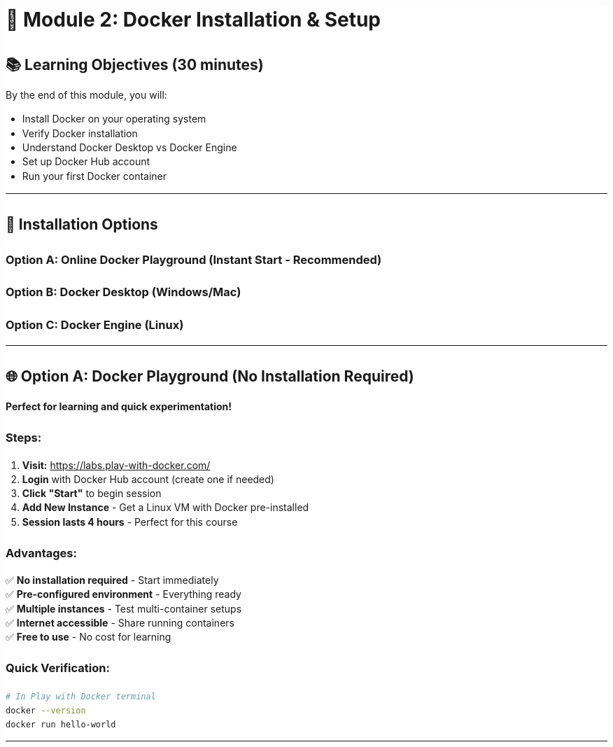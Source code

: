 # 🐳 Module 2: Docker Installation & Setup

## 📚 Learning Objectives (30 minutes)

By the end of this module, you will:
- Install Docker on your operating system
- Verify Docker installation
- Understand Docker Desktop vs Docker Engine
- Set up Docker Hub account
- Run your first Docker container

---

## 🎯 Installation Options

### Option A: Online Docker Playground (Instant Start - Recommended)
### Option B: Docker Desktop (Windows/Mac)
### Option C: Docker Engine (Linux)

---

## 🌐 Option A: Docker Playground (No Installation Required)

**Perfect for learning and quick experimentation!**

### Steps:
1. **Visit:** https://labs.play-with-docker.com/
2. **Login** with Docker Hub account (create one if needed)
3. **Click "Start"** to begin session
4. **Add New Instance** - Get a Linux VM with Docker pre-installed
5. **Session lasts 4 hours** - Perfect for this course

### Advantages:
✅ **No installation required** - Start immediately  
✅ **Pre-configured environment** - Everything ready  
✅ **Multiple instances** - Test multi-container setups  
✅ **Internet accessible** - Share running containers  
✅ **Free to use** - No cost for learning  

### Quick Verification:
```bash
# In Play with Docker terminal
docker --version
docker run hello-world
```

---